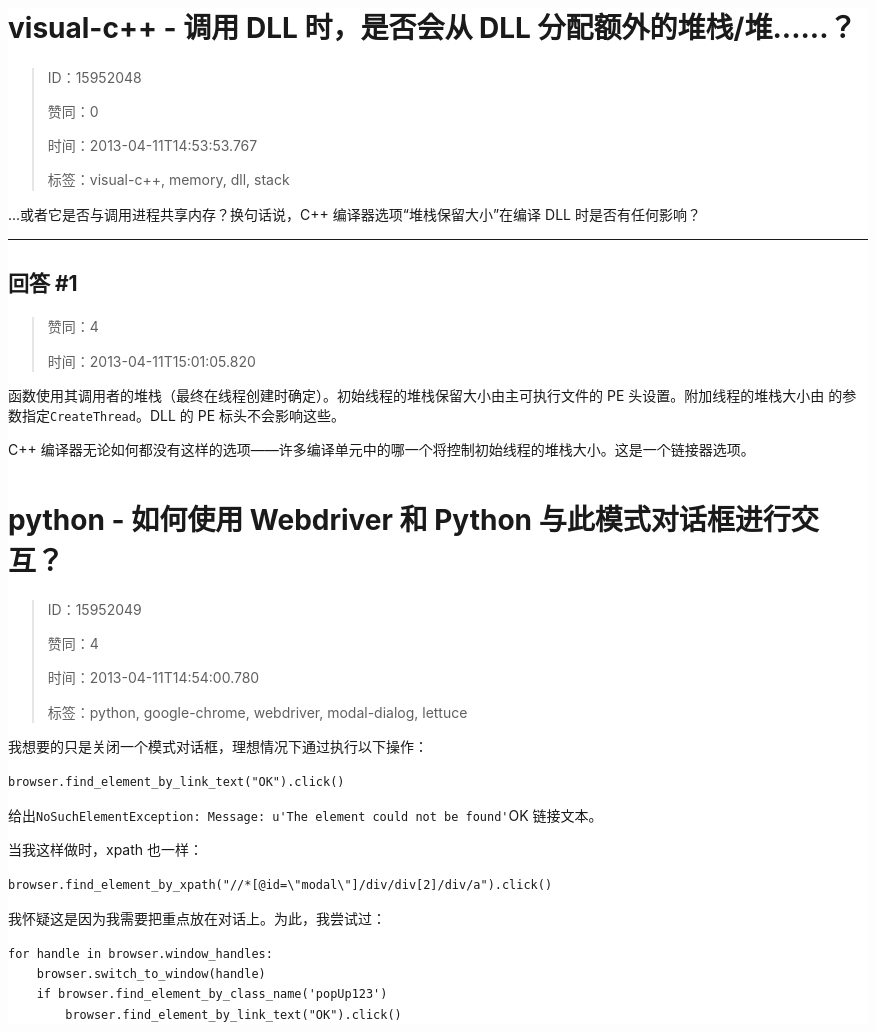 # visual-c++ - 调用 DLL 时，是否会从 DLL 分配额外的堆栈/堆......？

> ID：15952048
> 
> 赞同：0
> 
> 时间：2013-04-11T14:53:53.767
> 
> 标签：visual-c++, memory, dll, stack

...或者它是否与调用进程共享内存？换句话说，C++ 编译器选项“堆栈保留大小”在编译 DLL 时是否有任何影响？

* * *

## 回答 #1

> 赞同：4
> 
> 时间：2013-04-11T15:01:05.820

函数使用其调用者的堆栈（最终在线程创建时确定）。初始线程的堆栈保留大小由主可执行文件的 PE 头设置。附加线程的堆栈大小由 的参数指定`CreateThread`。DLL 的 PE 标头不会影响这些。

C++ 编译器无论如何都没有这样的选项——许多编译单元中的哪一个将控制初始线程的堆栈大小。这是一个链接器选项。

# python - 如何使用 Webdriver 和 Python 与此模式对话框进行交互？

> ID：15952049
> 
> 赞同：4
> 
> 时间：2013-04-11T14:54:00.780
> 
> 标签：python, google-chrome, webdriver, modal-dialog, lettuce

我想要的只是关闭一个模式对话框，理想情况下通过执行以下操作：

```
browser.find_element_by_link_text("OK").click() 
```

给出`NoSuchElementException: Message: u'The element could not be found'`OK 链接文本。

当我这样做时，xpath 也一样：

```
browser.find_element_by_xpath("//*[@id=\"modal\"]/div/div[2]/div/a").click() 
```

我怀疑这是因为我需要把重点放在对话上。为此，我尝试过：

```
for handle in browser.window_handles:
    browser.switch_to_window(handle)
    if browser.find_element_by_class_name('popUp123')
        browser.find_element_by_link_text("OK").click() 
```

